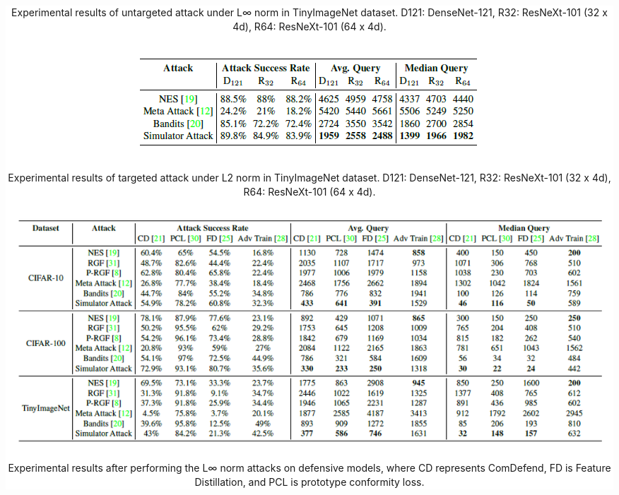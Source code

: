 <center>Experimental results of untargeted attack under L∞ norm in TinyImageNet dataset. D121: DenseNet-121, R32: ResNeXt-101 (32 x 4d), R64: ResNeXt-101 (64 x 4d).</center>

<p align="center"><img src="paper_material/targeted_L2_attack_TinyImageNet.png"></p>

<center>Experimental results of targeted attack under L2 norm in TinyImageNet dataset. D121: DenseNet-121, R32: ResNeXt-101 (32 x 4d), R64: ResNeXt-101 (64 x 4d).</center>

<p align="center"><img src="paper_material/attack_defensive_models.png" ></p>

<center>Experimental results after performing the L∞ norm attacks on defensive models, where CD represents ComDefend, FD is Feature Distillation, and PCL is prototype conformity loss.</center>
